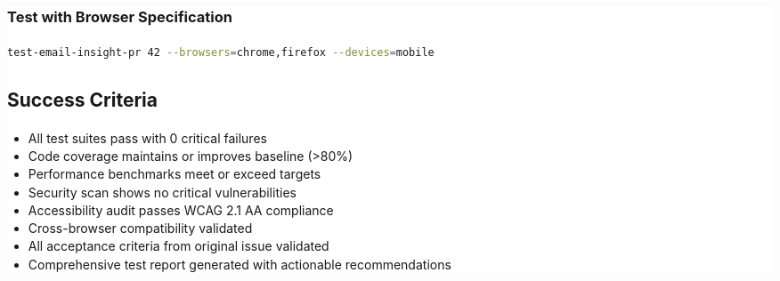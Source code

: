### Test with Browser Specification
```bash
test-email-insight-pr 42 --browsers=chrome,firefox --devices=mobile
```

## Success Criteria
- All test suites pass with 0 critical failures
- Code coverage maintains or improves baseline (>80%)
- Performance benchmarks meet or exceed targets
- Security scan shows no critical vulnerabilities
- Accessibility audit passes WCAG 2.1 AA compliance
- Cross-browser compatibility validated
- All acceptance criteria from original issue validated
- Comprehensive test report generated with actionable recommendations